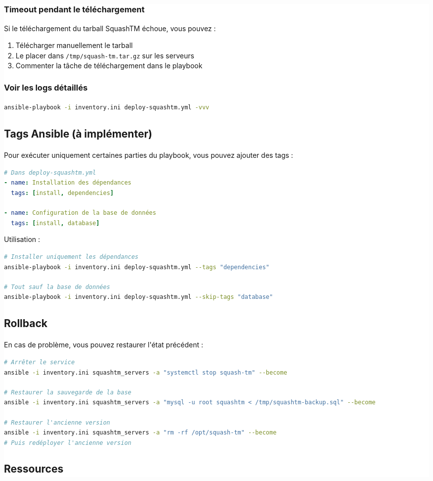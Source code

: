 ### Timeout pendant le téléchargement

Si le téléchargement du tarball SquashTM échoue, vous pouvez :

1. Télécharger manuellement le tarball
2. Le placer dans `/tmp/squash-tm.tar.gz` sur les serveurs
3. Commenter la tâche de téléchargement dans le playbook

### Voir les logs détaillés

```bash
ansible-playbook -i inventory.ini deploy-squashtm.yml -vvv
```

## Tags Ansible (à implémenter)

Pour exécuter uniquement certaines parties du playbook, vous pouvez ajouter des tags :

```yaml
# Dans deploy-squashtm.yml
- name: Installation des dépendances
  tags: [install, dependencies]

- name: Configuration de la base de données
  tags: [install, database]
```

Utilisation :
```bash
# Installer uniquement les dépendances
ansible-playbook -i inventory.ini deploy-squashtm.yml --tags "dependencies"

# Tout sauf la base de données
ansible-playbook -i inventory.ini deploy-squashtm.yml --skip-tags "database"
```

## Rollback

En cas de problème, vous pouvez restaurer l'état précédent :

```bash
# Arrêter le service
ansible -i inventory.ini squashtm_servers -a "systemctl stop squash-tm" --become

# Restaurer la sauvegarde de la base
ansible -i inventory.ini squashtm_servers -a "mysql -u root squashtm < /tmp/squashtm-backup.sql" --become

# Restaurer l'ancienne version
ansible -i inventory.ini squashtm_servers -a "rm -rf /opt/squash-tm" --become
# Puis redéployer l'ancienne version
```

## Ressources
